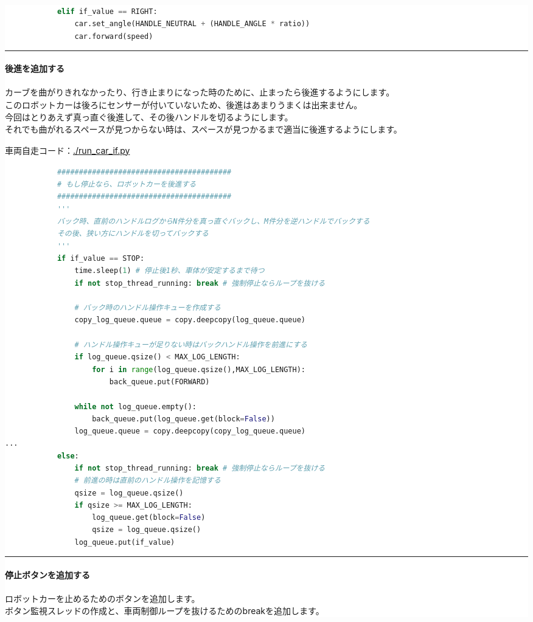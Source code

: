 ```python
            elif if_value == RIGHT:
                car.set_angle(HANDLE_NEUTRAL + (HANDLE_ANGLE * ratio))
                car.forward(speed)
```
<hr>

#### 後進を追加する
カーブを曲がりきれなかったり、行き止まりになった時のために、止まったら後進するようにします。<br>
このロボットカーは後ろにセンサーが付いていないため、後進はあまりうまくは出来ません。<br>
今回はとりあえず真っ直ぐ後進して、その後ハンドルを切るようにします。<br>
それでも曲がれるスペースが見つからない時は、スペースが見つかるまで適当に後進するようにします。<br>

車両自走コード：[./run_car_if.py](./run_car_if.py)<br>
```python
            ########################################
            # もし停止なら、ロボットカーを後進する
            ########################################
            '''
            バック時、直前のハンドルログからN件分を真っ直ぐバックし、M件分を逆ハンドルでバックする
            その後、狭い方にハンドルを切ってバックする
            '''
            if if_value == STOP:
                time.sleep(1) # 停止後1秒、車体が安定するまで待つ
                if not stop_thread_running: break # 強制停止ならループを抜ける

                # バック時のハンドル操作キューを作成する
                copy_log_queue.queue = copy.deepcopy(log_queue.queue)

                # ハンドル操作キューが足りない時はバックハンドル操作を前進にする
                if log_queue.qsize() < MAX_LOG_LENGTH:
                    for i in range(log_queue.qsize(),MAX_LOG_LENGTH):
                        back_queue.put(FORWARD)

                while not log_queue.empty():
                    back_queue.put(log_queue.get(block=False))
                log_queue.queue = copy.deepcopy(copy_log_queue.queue)
...
            else:
                if not stop_thread_running: break # 強制停止ならループを抜ける
                # 前進の時は直前のハンドル操作を記憶する
                qsize = log_queue.qsize()
                if qsize >= MAX_LOG_LENGTH:
                    log_queue.get(block=False)
                    qsize = log_queue.qsize()
                log_queue.put(if_value)
```
<hr>

#### 停止ボタンを追加する
ロボットカーを止めるためのボタンを追加します。<br>
ボタン監視スレッドの作成と、車両制御ループを抜けるためのbreakを追加します。<br>
